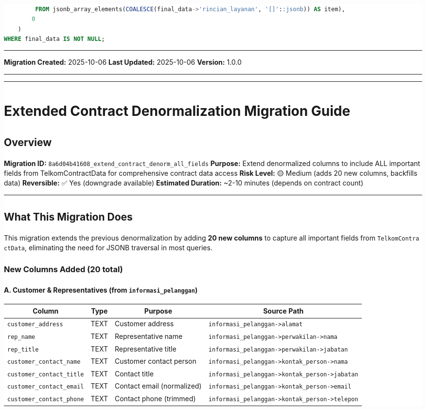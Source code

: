 ```sql
         FROM jsonb_array_elements(COALESCE(final_data->'rincian_layanan', '[]'::jsonb)) AS item),
        0
    )
WHERE final_data IS NOT NULL;
```

---

**Migration Created:** 2025-10-06
**Last Updated:** 2025-10-06
**Version:** 1.0.0

---
---

# Extended Contract Denormalization Migration Guide

## Overview

**Migration ID:** `8a6d04b41608_extend_contract_denorm_all_fields`
**Purpose:** Extend denormalized columns to include ALL important fields from TelkomContractData for comprehensive contract data access
**Risk Level:** 🟡 Medium (adds 20 new columns, backfills data)
**Reversible:** ✅ Yes (downgrade available)
**Estimated Duration:** ~2-10 minutes (depends on contract count)

---

## What This Migration Does

This migration extends the previous denormalization by adding **20 new columns** to capture all important fields from `TelkomContractData`, eliminating the need for JSONB traversal in most queries.

### New Columns Added (20 total)

#### A. Customer & Representatives (from `informasi_pelanggan`)

| Column | Type | Purpose | Source Path |
|--------|------|---------|-------------|
| `customer_address` | TEXT | Customer address | `informasi_pelanggan->alamat` |
| `rep_name` | TEXT | Representative name | `informasi_pelanggan->perwakilan->nama` |
| `rep_title` | TEXT | Representative title | `informasi_pelanggan->perwakilan->jabatan` |
| `customer_contact_name` | TEXT | Customer contact person | `informasi_pelanggan->kontak_person->nama` |
| `customer_contact_title` | TEXT | Contact title | `informasi_pelanggan->kontak_person->jabatan` |
| `customer_contact_email` | TEXT | Contact email (normalized) | `informasi_pelanggan->kontak_person->email` |
| `customer_contact_phone` | TEXT | Contact phone (trimmed) | `informasi_pelanggan->kontak_person->telepon` |
